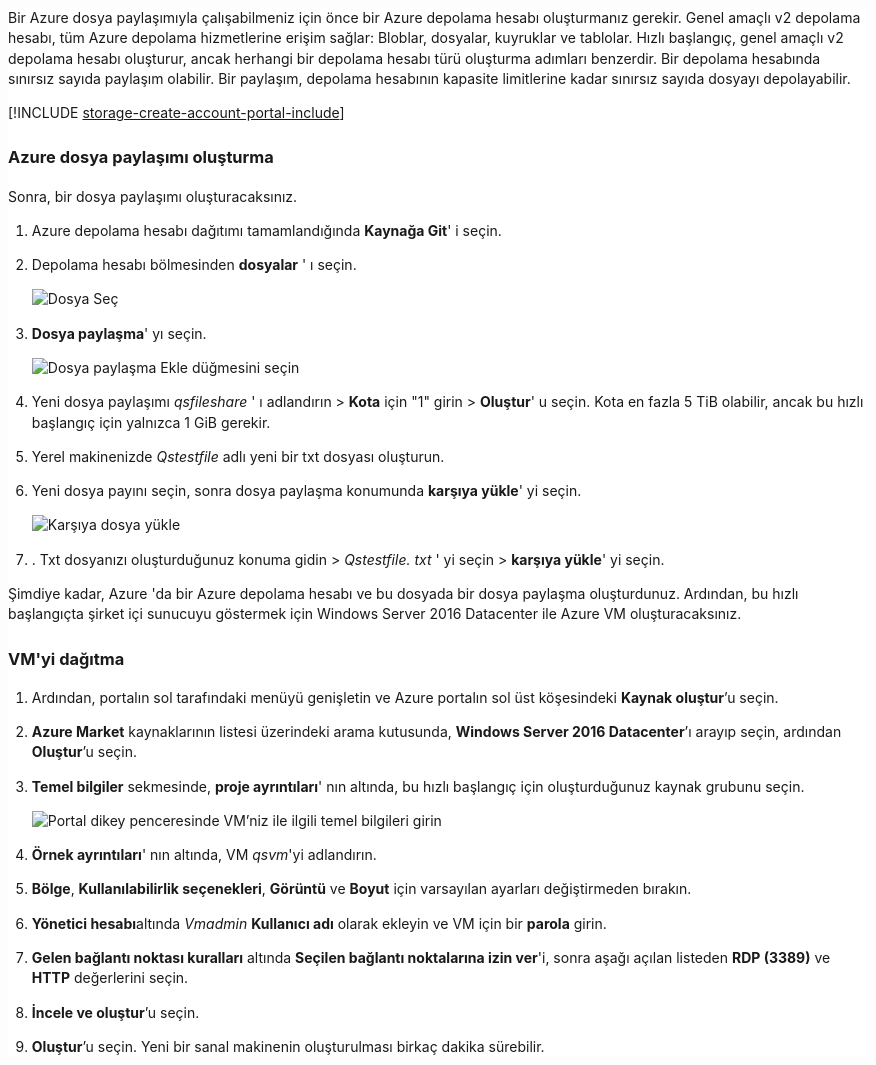 Bir Azure dosya paylaşımıyla çalışabilmeniz için önce bir Azure depolama hesabı oluşturmanız gerekir. Genel amaçlı v2 depolama hesabı, tüm Azure depolama hizmetlerine erişim sağlar: Bloblar, dosyalar, kuyruklar ve tablolar. Hızlı başlangıç, genel amaçlı v2 depolama hesabı oluşturur, ancak herhangi bir depolama hesabı türü oluşturma adımları benzerdir. Bir depolama hesabında sınırsız sayıda paylaşım olabilir. Bir paylaşım, depolama hesabının kapasite limitlerine kadar sınırsız sayıda dosyayı depolayabilir.

[!INCLUDE [storage-create-account-portal-include](../../../includes/storage-create-account-portal-include.md)]

### <a name="create-an-azure-file-share"></a>Azure dosya paylaşımı oluşturma

Sonra, bir dosya paylaşımı oluşturacaksınız.

1. Azure depolama hesabı dağıtımı tamamlandığında **Kaynağa Git**' i seçin.
1. Depolama hesabı bölmesinden **dosyalar** ' ı seçin.

    ![Dosya Seç](./media/storage-files-quick-create-use-windows/click-files.png)

1. **Dosya paylaşma**' yı seçin.

    ![Dosya paylaşma Ekle düğmesini seçin](./media/storage-files-quick-create-use-windows/create-file-share.png)

1. Yeni dosya paylaşımı *qsfileshare* ' ı adlandırın > **Kota** için "1" girin > **Oluştur**' u seçin. Kota en fazla 5 TiB olabilir, ancak bu hızlı başlangıç için yalnızca 1 GiB gerekir.
1. Yerel makinenizde *Qstestfile* adlı yeni bir txt dosyası oluşturun.
1. Yeni dosya payını seçin, sonra dosya paylaşma konumunda **karşıya yükle**' yi seçin.

    ![Karşıya dosya yükle](./media/storage-files-quick-create-use-windows/create-file-share-portal5.png)

1. . Txt dosyanızı oluşturduğunuz konuma gidin > *Qstestfile. txt* ' yi seçin > **karşıya yükle**' yi seçin.

Şimdiye kadar, Azure 'da bir Azure depolama hesabı ve bu dosyada bir dosya paylaşma oluşturdunuz. Ardından, bu hızlı başlangıçta şirket içi sunucuyu göstermek için Windows Server 2016 Datacenter ile Azure VM oluşturacaksınız.

### <a name="deploy-a-vm"></a>VM'yi dağıtma

1. Ardından, portalın sol tarafındaki menüyü genişletin ve Azure portalın sol üst köşesindeki **Kaynak oluştur**’u seçin.
1. **Azure Market** kaynaklarının listesi üzerindeki arama kutusunda, **Windows Server 2016 Datacenter**’ı arayıp seçin, ardından **Oluştur**’u seçin.
1. **Temel bilgiler** sekmesinde, **proje ayrıntıları**' nın altında, bu hızlı başlangıç için oluşturduğunuz kaynak grubunu seçin.

   ![Portal dikey penceresinde VM’niz ile ilgili temel bilgileri girin](./media/storage-files-quick-create-use-windows/vm-resource-group-and-subscription.png)

1. **Örnek ayrıntıları**' nın altında, VM *qsvm*'yi adlandırın.
1. **Bölge**, **Kullanılabilirlik seçenekleri**, **Görüntü** ve **Boyut** için varsayılan ayarları değiştirmeden bırakın.
1. **Yönetici hesabı**altında *Vmadmin* **Kullanıcı adı** olarak ekleyin ve VM için bir **parola** girin.
1. **Gelen bağlantı noktası kuralları** altında **Seçilen bağlantı noktalarına izin ver**'i, sonra aşağı açılan listeden **RDP (3389)** ve **HTTP** değerlerini seçin.
1. **İncele ve oluştur**’u seçin.
1. **Oluştur**’u seçin. Yeni bir sanal makinenin oluşturulması birkaç dakika sürebilir.
